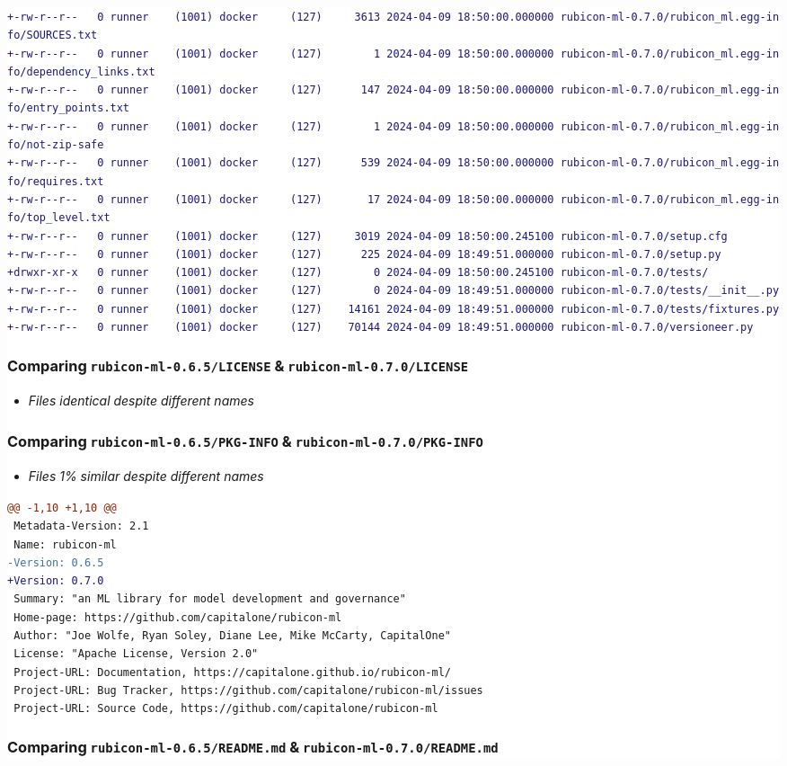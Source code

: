 ```diff
+-rw-r--r--   0 runner    (1001) docker     (127)     3613 2024-04-09 18:50:00.000000 rubicon-ml-0.7.0/rubicon_ml.egg-info/SOURCES.txt
+-rw-r--r--   0 runner    (1001) docker     (127)        1 2024-04-09 18:50:00.000000 rubicon-ml-0.7.0/rubicon_ml.egg-info/dependency_links.txt
+-rw-r--r--   0 runner    (1001) docker     (127)      147 2024-04-09 18:50:00.000000 rubicon-ml-0.7.0/rubicon_ml.egg-info/entry_points.txt
+-rw-r--r--   0 runner    (1001) docker     (127)        1 2024-04-09 18:50:00.000000 rubicon-ml-0.7.0/rubicon_ml.egg-info/not-zip-safe
+-rw-r--r--   0 runner    (1001) docker     (127)      539 2024-04-09 18:50:00.000000 rubicon-ml-0.7.0/rubicon_ml.egg-info/requires.txt
+-rw-r--r--   0 runner    (1001) docker     (127)       17 2024-04-09 18:50:00.000000 rubicon-ml-0.7.0/rubicon_ml.egg-info/top_level.txt
+-rw-r--r--   0 runner    (1001) docker     (127)     3019 2024-04-09 18:50:00.245100 rubicon-ml-0.7.0/setup.cfg
+-rw-r--r--   0 runner    (1001) docker     (127)      225 2024-04-09 18:49:51.000000 rubicon-ml-0.7.0/setup.py
+drwxr-xr-x   0 runner    (1001) docker     (127)        0 2024-04-09 18:50:00.245100 rubicon-ml-0.7.0/tests/
+-rw-r--r--   0 runner    (1001) docker     (127)        0 2024-04-09 18:49:51.000000 rubicon-ml-0.7.0/tests/__init__.py
+-rw-r--r--   0 runner    (1001) docker     (127)    14161 2024-04-09 18:49:51.000000 rubicon-ml-0.7.0/tests/fixtures.py
+-rw-r--r--   0 runner    (1001) docker     (127)    70144 2024-04-09 18:49:51.000000 rubicon-ml-0.7.0/versioneer.py
```

### Comparing `rubicon-ml-0.6.5/LICENSE` & `rubicon-ml-0.7.0/LICENSE`

 * *Files identical despite different names*

### Comparing `rubicon-ml-0.6.5/PKG-INFO` & `rubicon-ml-0.7.0/PKG-INFO`

 * *Files 1% similar despite different names*

```diff
@@ -1,10 +1,10 @@
 Metadata-Version: 2.1
 Name: rubicon-ml
-Version: 0.6.5
+Version: 0.7.0
 Summary: "an ML library for model development and governance"
 Home-page: https://github.com/capitalone/rubicon-ml
 Author: "Joe Wolfe, Ryan Soley, Diane Lee, Mike McCarty, CapitalOne"
 License: "Apache License, Version 2.0"
 Project-URL: Documentation, https://capitalone.github.io/rubicon-ml/
 Project-URL: Bug Tracker, https://github.com/capitalone/rubicon-ml/issues
 Project-URL: Source Code, https://github.com/capitalone/rubicon-ml
```

### Comparing `rubicon-ml-0.6.5/README.md` & `rubicon-ml-0.7.0/README.md`
